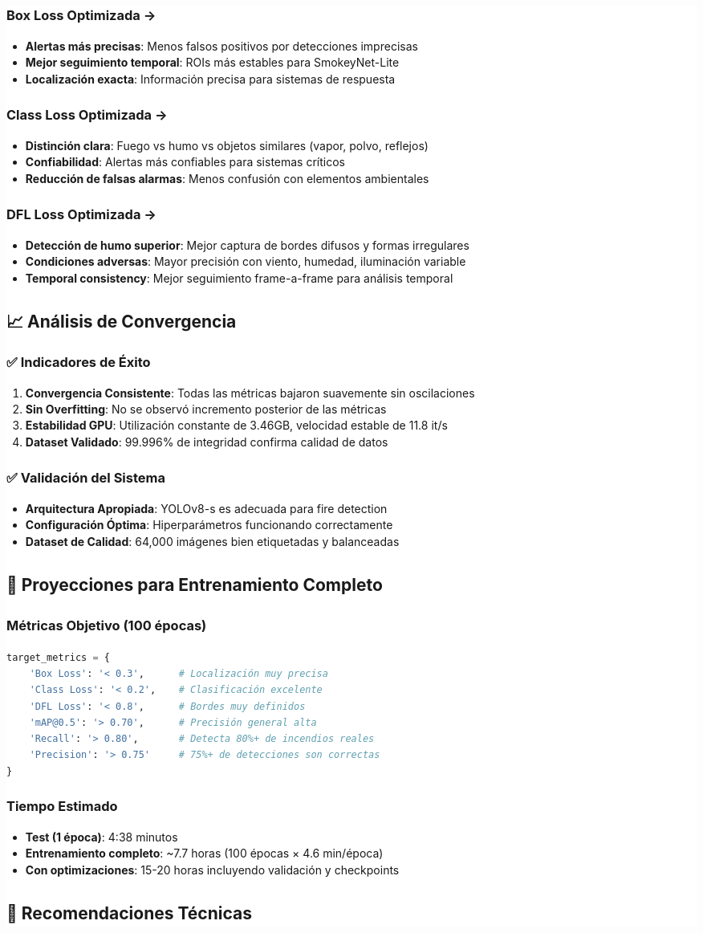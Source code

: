 ### Box Loss Optimizada →
- **Alertas más precisas**: Menos falsos positivos por detecciones imprecisas
- **Mejor seguimiento temporal**: ROIs más estables para SmokeyNet-Lite
- **Localización exacta**: Información precisa para sistemas de respuesta

### Class Loss Optimizada →
- **Distinción clara**: Fuego vs humo vs objetos similares (vapor, polvo, reflejos)
- **Confiabilidad**: Alertas más confiables para sistemas críticos
- **Reducción de falsas alarmas**: Menos confusión con elementos ambientales

### DFL Loss Optimizada →
- **Detección de humo superior**: Mejor captura de bordes difusos y formas irregulares
- **Condiciones adversas**: Mayor precisión con viento, humedad, iluminación variable
- **Temporal consistency**: Mejor seguimiento frame-a-frame para análisis temporal

## 📈 Análisis de Convergencia

### ✅ Indicadores de Éxito
1. **Convergencia Consistente**: Todas las métricas bajaron suavemente sin oscilaciones
2. **Sin Overfitting**: No se observó incremento posterior de las métricas
3. **Estabilidad GPU**: Utilización constante de 3.46GB, velocidad estable de 11.8 it/s
4. **Dataset Validado**: 99.996% de integridad confirma calidad de datos

### ✅ Validación del Sistema
- **Arquitectura Apropiada**: YOLOv8-s es adecuada para fire detection
- **Configuración Óptima**: Hiperparámetros funcionando correctamente
- **Dataset de Calidad**: 64,000 imágenes bien etiquetadas y balanceadas

## 🚀 Proyecciones para Entrenamiento Completo

### Métricas Objetivo (100 épocas)
```python
target_metrics = {
    'Box Loss': '< 0.3',      # Localización muy precisa
    'Class Loss': '< 0.2',    # Clasificación excelente  
    'DFL Loss': '< 0.8',      # Bordes muy definidos
    'mAP@0.5': '> 0.70',      # Precisión general alta
    'Recall': '> 0.80',       # Detecta 80%+ de incendios reales
    'Precision': '> 0.75'     # 75%+ de detecciones son correctas
}
```

### Tiempo Estimado
- **Test (1 época)**: 4:38 minutos
- **Entrenamiento completo**: ~7.7 horas (100 épocas × 4.6 min/época)
- **Con optimizaciones**: 15-20 horas incluyendo validación y checkpoints

## 🔧 Recomendaciones Técnicas
